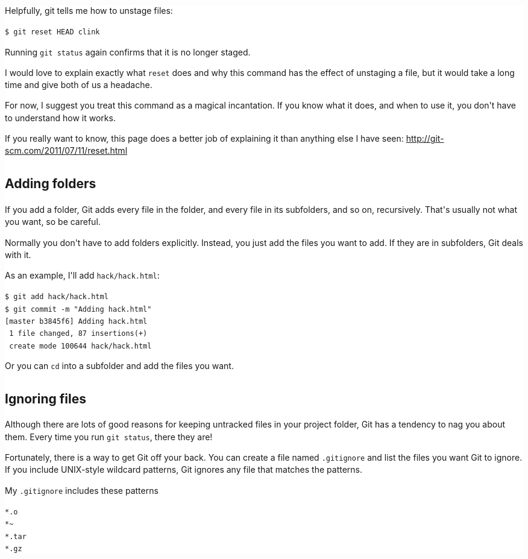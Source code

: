 Helpfully, git tells me how to unstage files:

    $ git reset HEAD clink

Running `git status` again confirms that it is no longer staged.

I would love to explain exactly what `reset` does and why this
command has the effect of unstaging a file, but it would take
a long time and give both of us a headache.

For now, I suggest you treat this command as a magical incantation.
If you know what it does, and when to use it, you don't have to
understand how it works.

If you really want to know, this page does a better job of
explaining it than anything else I have seen:
http://git-scm.com/2011/07/11/reset.html


## Adding folders ##

If you add a folder, Git adds every file in the folder, and every
file in its subfolders, and so on, recursively.  That's usually not
what you want, so be careful.

Normally you don't have to add folders explicitly.  Instead, you just
add the files you want to add.  If they are in subfolders, Git
deals with it.

As an example, I'll add `hack/hack.html`:

    $ git add hack/hack.html
    $ git commit -m "Adding hack.html"
    [master b3845f6] Adding hack.html
     1 file changed, 87 insertions(+)
     create mode 100644 hack/hack.html

Or you can `cd` into a subfolder and add the files you want.


## Ignoring files ##

Although there are lots of good reasons for keeping untracked
files in your project folder, Git has a tendency to nag you about
them.  Every time you run `git status`, there they are!

Fortunately, there is a way to get Git off your back.  You can create
a file named `.gitignore` and list the files you want Git to ignore.
If you include UNIX-style wildcard patterns, Git ignores any file that
matches the patterns.

My `.gitignore` includes these patterns

    *.o
    *~
    *.tar
    *.gz
